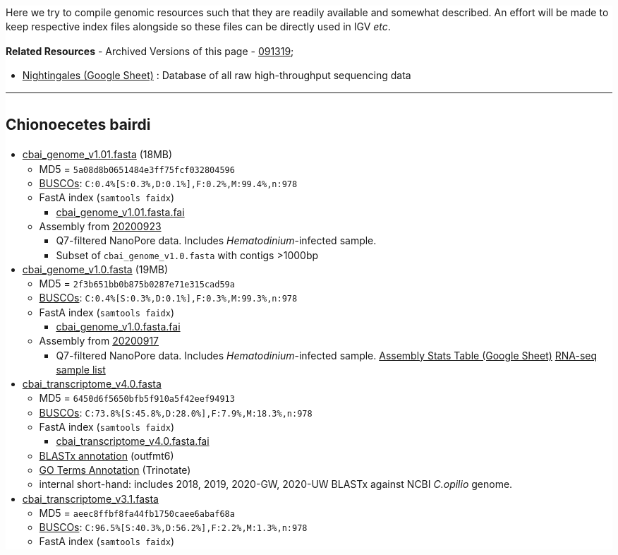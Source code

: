 Here we try to compile genomic resources such that they are readily available and somewhat described. An effort will be made to keep respective index files alongside so these files can be directly used in IGV *etc*.

**Related Resources** - Archived Versions of this page - [091319](http://htmlpreview.github.io/?https://github.com/RobertsLab/resources/blob/master/archive/Genomic-Resources.091419.html);

-   [Nightingales (Google Sheet)](https://docs.google.com/spreadsheets/d/1_XqIOPVHSBVGscnjzDSWUeRL7HUHXfaHxVzec-I-8Xk/edit?usp=sharing) : Database of all raw high-throughput sequencing data

---

## Chionoecetes bairdi

* [cbai_genome_v1.01.fasta](https://owl.fish.washington.edu/halfshell/genomic-databank/cbai_genome_v1.01.fasta) (18MB)
    - MD5 = `5a08d8b0651484e3ff75fcf032804596`
    - [BUSCOs](https://robertslab.github.io/sams-notebook/2020/09/24/Assembly-Assessment-BUSCO-C.bairdi-Genome-v1.01-on-Mox.html):
    `C:0.4%[S:0.3%,D:0.1%],F:0.2%,M:99.4%,n:978`
    - FastA index (```samtools faidx```)
        - [cbai_genome_v1.01.fasta.fai](https://owl.fish.washington.edu/halfshell/genomic-databank/cbai_genome_v1.01.fasta.fai)
    - Assembly from [20200923](https://robertslab.github.io/sams-notebook/posts/2020/2020-09-23-Data-Wrangling---Subsetting-cbai_genome_v1.0-Assembly-with-faidx/index.html)
        - Q7-filtered NanoPore data. Includes _Hematodinium_-infected sample.
        - Subset of `cbai_genome_v1.0.fasta` with contigs >1000bp
* [cbai_genome_v1.0.fasta](https://owl.fish.washington.edu/halfshell/genomic-databank/cbai_genome_v1.0.fasta) (19MB)
    - MD5 = `2f3b651bb0b875b0287e71e315cad59a`
    - [BUSCOs](https://robertslab.github.io/sams-notebook/2020/09/18/Assembly-Assessment-BUSCO-C.bairdi-Genome-v1.0-on-Mox.html):
    `C:0.4%[S:0.3%,D:0.1%],F:0.3%,M:99.3%,n:978`
    - FastA index (```samtools faidx```)
        - [cbai_genome_v1.0.fasta.fai](https://owl.fish.washington.edu/halfshell/genomic-databank/cbai_genome_v1.0.fasta.fai)
    - Assembly from [20200917](https://robertslab.github.io/sams-notebook/posts/2020/2020-09-17-Genome-Assembly---C.bairdi---cbai_v1.0---Using-All-NanoPore-Data-With-Flye-on-Mox/index.html)
        - Q7-filtered NanoPore data. Includes _Hematodinium_-infected sample.
[Assembly Stats Table (Google Sheet)](https://docs.google.com/spreadsheets/d/1XAgU_xQKJjWk4ThJHn1wLDtPuW6X7s6Jjh_373bMc0U/edit?usp=sharing)
[RNA-seq sample list](https://docs.google.com/spreadsheets/d/1d17yg5F5gKKC66O8QkTIlPxljJeuX7ZsG46pkBr1lNQ/edit#gid=0)
* [cbai_transcriptome_v4.0.fasta](https://gannet.fish.washington.edu/Atumefaciens/20210317_cbai_trinity_RNAseq_transcriptome-v4.0/cbai_transcriptome_v4.0.fasta_trinity_out_dir/cbai_transcriptome_v4.0.fasta)
    - MD5 = `6450d6f5650bfb5f910a5f42eef94913`
    - [BUSCOs](https://robertslab.github.io/sams-notebook/2021/03/17/Transcriptome-Assessment-BUSCO-Metazoa-on-C.bairdi-Transcriptome-v4.0-on-Mox.html): `C:73.8%[S:45.8%,D:28.0%],F:7.9%,M:18.3%,n:978`
    - FastA index (```samtools faidx```)
        - [cbai_transcriptome_v4.0.fasta.fai](https://gannet.fish.washington.edu/Atumefaciens/20210317_cbai_trinity_RNAseq_transcriptome-v4.0/cbai_transcriptome_v4.0.fasta_trinity_out_dir/cbai_transcriptome_v4.0.fasta.fai)
    - [BLASTx annotation](https://gannet.fish.washington.edu/Atumefaciens/20210318_cbai_diamond_blastx_transcriptome-v4.0/cbai_transcriptome_v4.0.blastx.outfmt6) (outfmt6)
    - [GO Terms Annotation](https://gannet.fish.washington.edu/Atumefaciens/20210318_cbai_trinotate_transcriptome-v4.0/20210318.cbai_transcriptome_v4.0.fasta.trinotate.go_annotations.txt) (Trinotate)
    - internal short-hand: includes 2018, 2019, 2020-GW, 2020-UW BLASTx against NCBI _C.opilio_ genome.
* [cbai_transcriptome_v3.1.fasta](https://owl.fish.washington.edu/halfshell/genomic-databank/cbai_transcriptome_v3.1.fasta)
    - MD5 = `aeec8ffbf8fa44fb1750caee6abaf68a`
    - [BUSCOs](https://robertslab.github.io/sams-notebook/posts/2020/2020-06-05-Transcriptome-Assessment---BUSCO-Metazoa-on-C.bairdi-Transcriptome-v3.1/): `C:96.5%[S:40.3%,D:56.2%],F:2.2%,M:1.3%,n:978`
    - FastA index (```samtools faidx```)